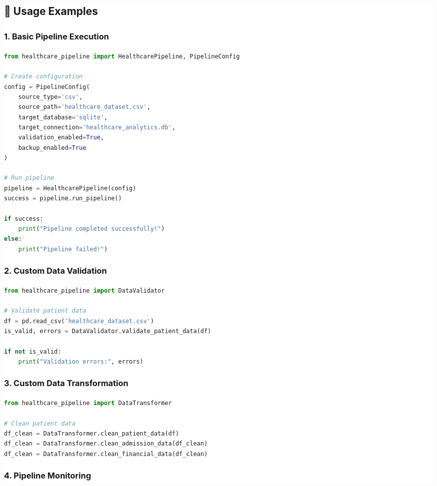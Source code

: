 ## 🔧 Usage Examples

### 1. Basic Pipeline Execution

```python
from healthcare_pipeline import HealthcarePipeline, PipelineConfig

# Create configuration
config = PipelineConfig(
    source_type='csv',
    source_path='healthcare_dataset.csv',
    target_database='sqlite',
    target_connection='healthcare_analytics.db',
    validation_enabled=True,
    backup_enabled=True
)

# Run pipeline
pipeline = HealthcarePipeline(config)
success = pipeline.run_pipeline()

if success:
    print("Pipeline completed successfully!")
else:
    print("Pipeline failed!")
```

### 2. Custom Data Validation

```python
from healthcare_pipeline import DataValidator

# Validate patient data
df = pd.read_csv('healthcare_dataset.csv')
is_valid, errors = DataValidator.validate_patient_data(df)

if not is_valid:
    print("Validation errors:", errors)
```

### 3. Custom Data Transformation

```python
from healthcare_pipeline import DataTransformer

# Clean patient data
df_clean = DataTransformer.clean_patient_data(df)
df_clean = DataTransformer.clean_admission_data(df_clean)
df_clean = DataTransformer.clean_financial_data(df_clean)
```

### 4. Pipeline Monitoring
